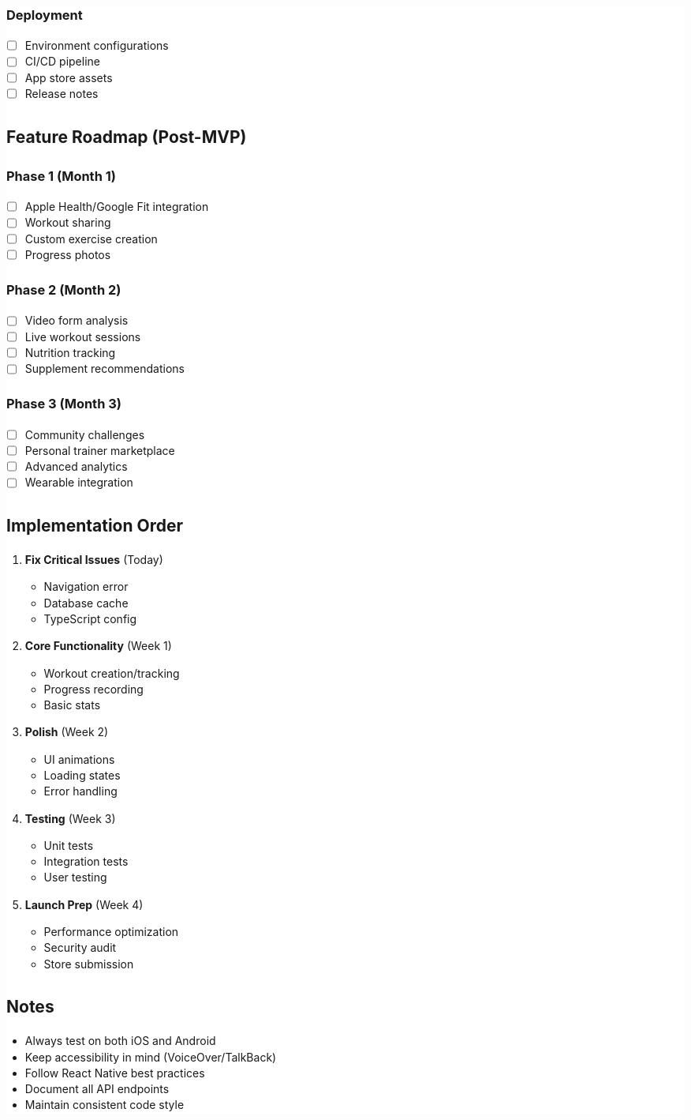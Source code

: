### Deployment
- [ ] Environment configurations
- [ ] CI/CD pipeline
- [ ] App store assets
- [ ] Release notes

## Feature Roadmap (Post-MVP)

### Phase 1 (Month 1)
- [ ] Apple Health/Google Fit integration
- [ ] Workout sharing
- [ ] Custom exercise creation
- [ ] Progress photos

### Phase 2 (Month 2)
- [ ] Video form analysis
- [ ] Live workout sessions
- [ ] Nutrition tracking
- [ ] Supplement recommendations

### Phase 3 (Month 3)
- [ ] Community challenges
- [ ] Personal trainer marketplace
- [ ] Advanced analytics
- [ ] Wearable integration

## Implementation Order

1. **Fix Critical Issues** (Today)
   - Navigation error
   - Database cache
   - TypeScript config

2. **Core Functionality** (Week 1)
   - Workout creation/tracking
   - Progress recording
   - Basic stats

3. **Polish** (Week 2)
   - UI animations
   - Loading states
   - Error handling

4. **Testing** (Week 3)
   - Unit tests
   - Integration tests
   - User testing

5. **Launch Prep** (Week 4)
   - Performance optimization
   - Security audit
   - Store submission

## Notes

- Always test on both iOS and Android
- Keep accessibility in mind (VoiceOver/TalkBack)
- Follow React Native best practices
- Document all API endpoints
- Maintain consistent code style 